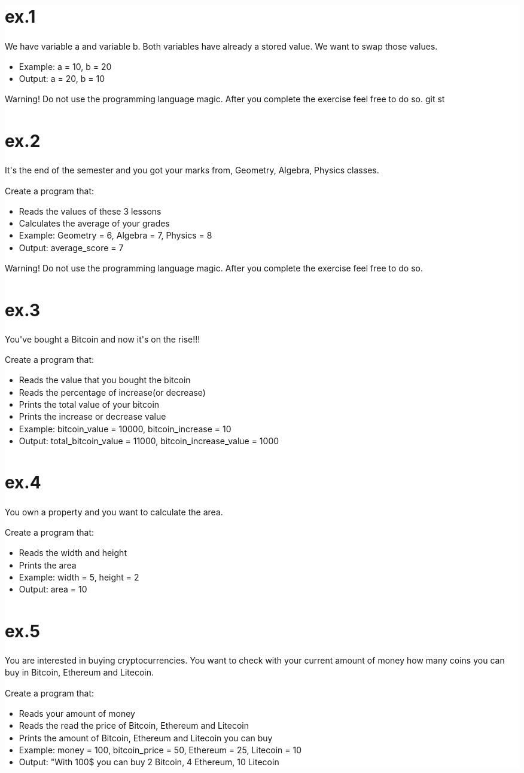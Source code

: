   # ex.1
We have variable a and variable b. Both variables have already a stored value. We want to swap those values.

* Example: a = 10, b = 20
* Output: a = 20, b = 10

Warning! Do not use the programming language magic. After you complete the exercise feel free to do so.
git st
# ex.2
It's the end of the semester and you got your marks from, Geometry, Algebra, Physics classes.

Create a program that:
* Reads the values of these 3 lessons
* Calculates the average of your grades
* Example: Geometry = 6, Algebra = 7, Physics = 8
* Output: average_score = 7

Warning! Do not use the programming language magic. After you complete the exercise feel free to do so.

# ex.3
You've bought a Bitcoin and now it's on the rise!!!

Create a program that:
* Reads the value that you bought the bitcoin
* Reads the percentage of increase(or decrease)
* Prints the total value of your bitcoin
* Prints the increase or decrease value
* Example: bitcoin_value = 10000, bitcoin_increase = 10
* Output: total_bitcoin_value = 11000, bitcoin_increase_value = 1000

# ex.4
You own a property and you want to calculate the area.

Create a program that:
* Reads the width and height
* Prints the area
* Example: width = 5, height = 2
* Output: area = 10

# ex.5
You are interested in buying cryptocurrencies. You want to check with your current amount of money how many coins you can buy
in Bitcoin, Ethereum and Litecoin.

Create a program that:
* Reads your amount of money
* Reads the read the price of Bitcoin, Ethereum and Litecoin
* Prints the amount of Bitcoin, Ethereum and Litecoin you can buy
* Example: money = 100, bitcoin_price = 50, Ethereum = 25, Litecoin = 10
* Output: "With 100$ you can buy 2 Bitcoin, 4 Ethereum, 10 Litecoin
